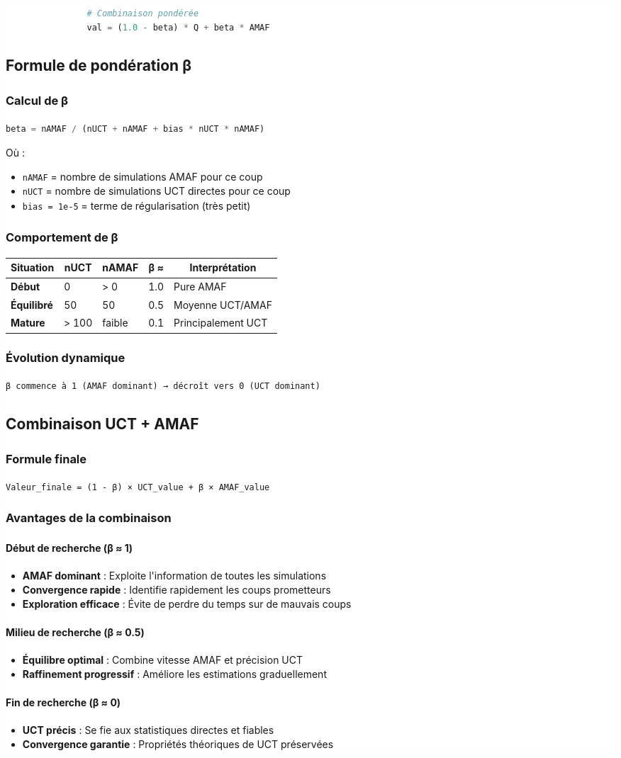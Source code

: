 ```python
                # Combinaison pondérée
                val = (1.0 - beta) * Q + beta * AMAF
```

## Formule de pondération β

### Calcul de β
```python
beta = nAMAF / (nUCT + nAMAF + bias * nUCT * nAMAF)
```

Où :
- `nAMAF` = nombre de simulations AMAF pour ce coup
- `nUCT` = nombre de simulations UCT directes pour ce coup  
- `bias = 1e-5` = terme de régularisation (très petit)

### Comportement de β

| Situation | nUCT | nAMAF | β ≈ | Interprétation |
|-----------|------|-------|-----|----------------|
| **Début** | 0 | > 0 | 1.0 | Pure AMAF |
| **Équilibré** | 50 | 50 | 0.5 | Moyenne UCT/AMAF |
| **Mature** | > 100 | faible | 0.1 | Principalement UCT |

### Évolution dynamique
```
β commence à 1 (AMAF dominant) → décroît vers 0 (UCT dominant)
```

## Combinaison UCT + AMAF

### Formule finale
```
Valeur_finale = (1 - β) × UCT_value + β × AMAF_value
```

### Avantages de la combinaison

#### Début de recherche (β ≈ 1)
- **AMAF dominant** : Exploite l'information de toutes les simulations
- **Convergence rapide** : Identifie rapidement les coups prometteurs
- **Exploration efficace** : Évite de perdre du temps sur de mauvais coups

#### Milieu de recherche (β ≈ 0.5)  
- **Équilibre optimal** : Combine vitesse AMAF et précision UCT
- **Raffinement progressif** : Améliore les estimations graduellement

#### Fin de recherche (β ≈ 0)
- **UCT précis** : Se fie aux statistiques directes et fiables
- **Convergence garantie** : Propriétés théoriques de UCT préservées
